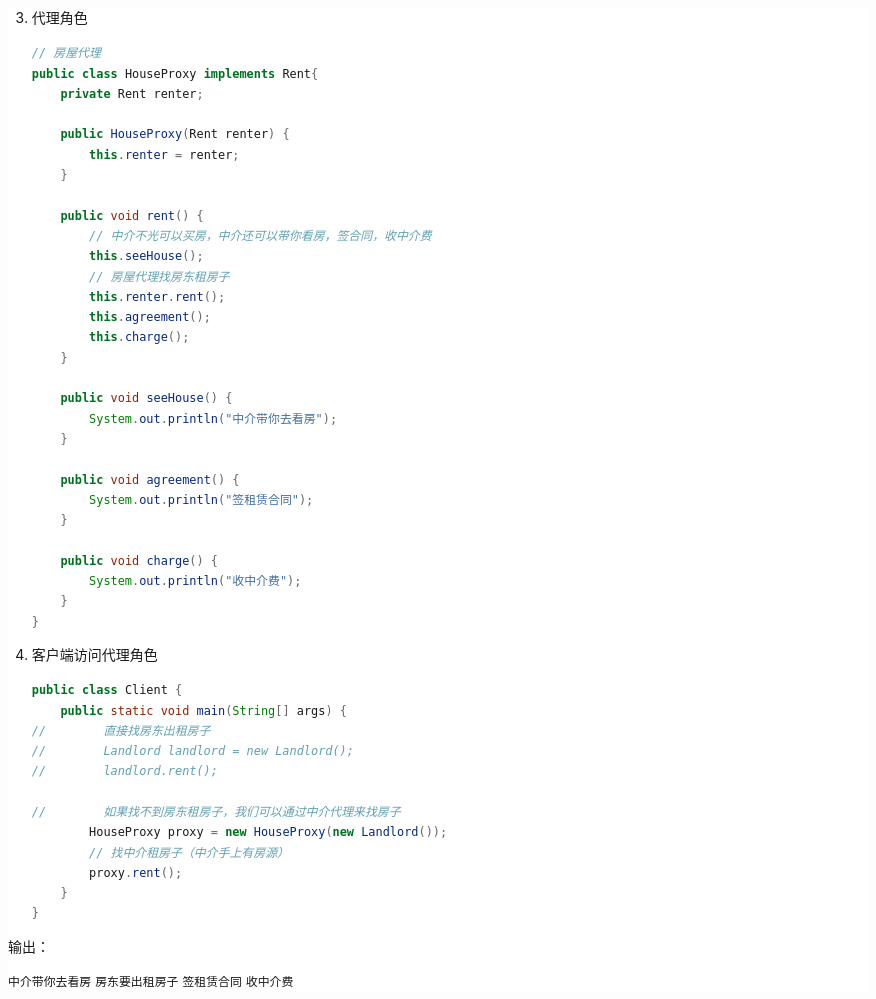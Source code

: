3. 代理角色

   ```java
   // 房屋代理
   public class HouseProxy implements Rent{
       private Rent renter;
   
       public HouseProxy(Rent renter) {
           this.renter = renter;
       }
   
       public void rent() {
           // 中介不光可以买房，中介还可以带你看房，签合同，收中介费
           this.seeHouse();
           // 房屋代理找房东租房子
           this.renter.rent();
           this.agreement();
           this.charge();
       }
   
       public void seeHouse() {
           System.out.println("中介带你去看房");
       }
   
       public void agreement() {
           System.out.println("签租赁合同");
       }
   
       public void charge() {
           System.out.println("收中介费");
       }
   }
   ```

4. 客户端访问代理角色

   ```java
   public class Client {
       public static void main(String[] args) {
   //        直接找房东出租房子
   //        Landlord landlord = new Landlord();
   //        landlord.rent();
   
   //        如果找不到房东租房子，我们可以通过中介代理来找房子
           HouseProxy proxy = new HouseProxy(new Landlord());
           // 找中介租房子（中介手上有房源）
           proxy.rent();
       }
   }
   ```

输出：

`中介带你去看房`
`房东要出租房子`
`签租赁合同`
`收中介费`
